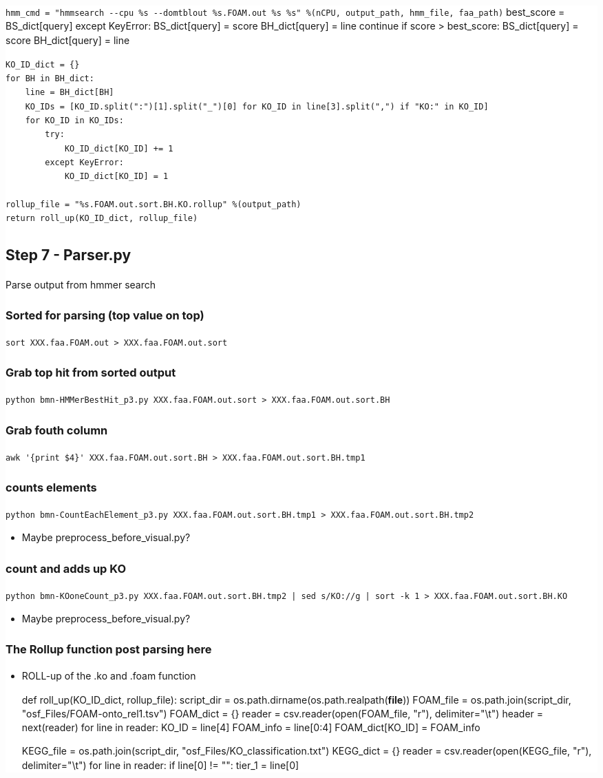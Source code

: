 ```hmm_cmd = "hmmsearch --cpu %s --domtblout %s.FOAM.out %s %s" %(nCPU, output_path, hmm_file, faa_path)```
            best_score = BS_dict[query]
        except KeyError:
            BS_dict[query] = score
            BH_dict[query] = line
            continue
        if score > best_score:
            BS_dict[query] = score
            BH_dict[query] = line

    KO_ID_dict = {}
    for BH in BH_dict:
        line = BH_dict[BH]
        KO_IDs = [KO_ID.split(":")[1].split("_")[0] for KO_ID in line[3].split(",") if "KO:" in KO_ID]
        for KO_ID in KO_IDs:
            try:
                KO_ID_dict[KO_ID] += 1
            except KeyError:
                KO_ID_dict[KO_ID] = 1
    
    rollup_file = "%s.FOAM.out.sort.BH.KO.rollup" %(output_path)
    return roll_up(KO_ID_dict, rollup_file)

Step 7 - Parser.py
-------
Parse output from hmmer search

### Sorted for parsing (top value on top)
```sort XXX.faa.FOAM.out > XXX.faa.FOAM.out.sort```  

### Grab top hit from sorted output
```python bmn-HMMerBestHit_p3.py XXX.faa.FOAM.out.sort > XXX.faa.FOAM.out.sort.BH``` 

### Grab fouth column
```awk '{print $4}' XXX.faa.FOAM.out.sort.BH > XXX.faa.FOAM.out.sort.BH.tmp1```

### counts elements 
```python bmn-CountEachElement_p3.py XXX.faa.FOAM.out.sort.BH.tmp1 > XXX.faa.FOAM.out.sort.BH.tmp2``` 
- Maybe preprocess_before_visual.py? 

### count and adds up KO
```python bmn-KOoneCount_p3.py XXX.faa.FOAM.out.sort.BH.tmp2 | sed s/KO://g | sort -k 1 > XXX.faa.FOAM.out.sort.BH.KO```
- Maybe preprocess_before_visual.py? 

### The Rollup function post parsing here
- ROLL-up of the .ko and .foam function

    def roll_up(KO_ID_dict, rollup_file):
    script_dir = os.path.dirname(os.path.realpath(__file__))
    FOAM_file = os.path.join(script_dir, "osf_Files/FOAM-onto_rel1.tsv")
    FOAM_dict = {}
    reader = csv.reader(open(FOAM_file, "r"), delimiter="\t")
    header = next(reader)
    for line in reader:
        KO_ID = line[4]
        FOAM_info = line[0:4]
        FOAM_dict[KO_ID] = FOAM_info

    KEGG_file = os.path.join(script_dir, "osf_Files/KO_classification.txt")
    KEGG_dict = {}
    reader = csv.reader(open(KEGG_file, "r"), delimiter="\t")
    for line in reader:
        if line[0] != "":
            tier_1 = line[0]
```